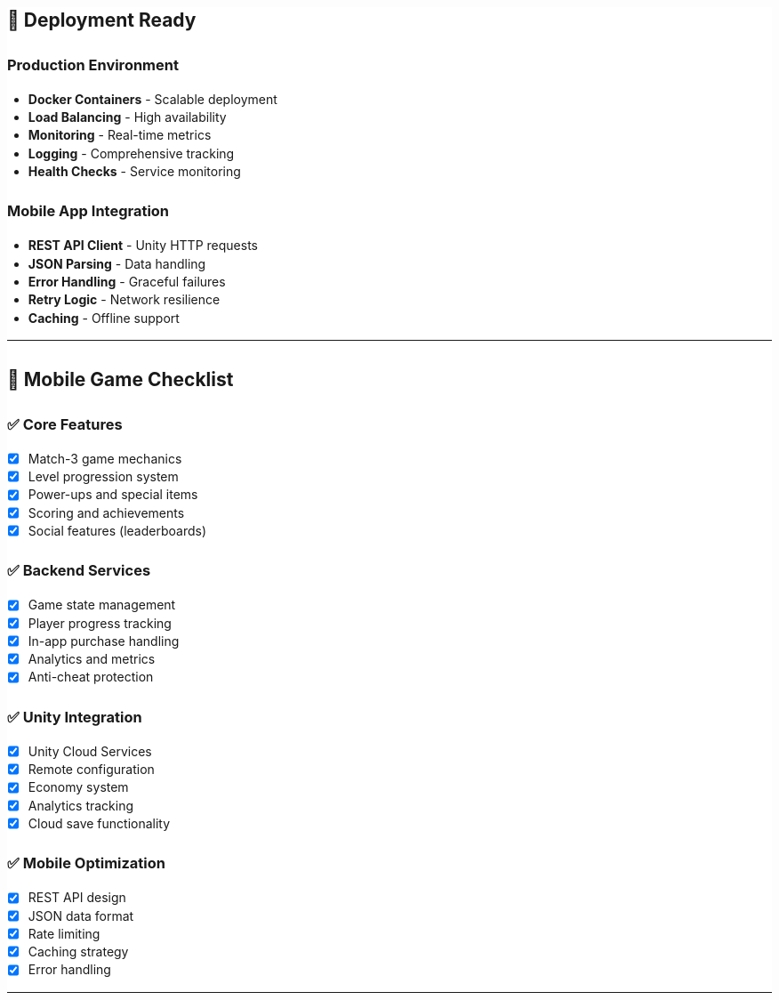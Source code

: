
## 🚀 **Deployment Ready**

### **Production Environment**
- **Docker Containers** - Scalable deployment
- **Load Balancing** - High availability
- **Monitoring** - Real-time metrics
- **Logging** - Comprehensive tracking
- **Health Checks** - Service monitoring

### **Mobile App Integration**
- **REST API Client** - Unity HTTP requests
- **JSON Parsing** - Data handling
- **Error Handling** - Graceful failures
- **Retry Logic** - Network resilience
- **Caching** - Offline support

---

## 📱 **Mobile Game Checklist**

### ✅ **Core Features**
- [x] Match-3 game mechanics
- [x] Level progression system
- [x] Power-ups and special items
- [x] Scoring and achievements
- [x] Social features (leaderboards)

### ✅ **Backend Services**
- [x] Game state management
- [x] Player progress tracking
- [x] In-app purchase handling
- [x] Analytics and metrics
- [x] Anti-cheat protection

### ✅ **Unity Integration**
- [x] Unity Cloud Services
- [x] Remote configuration
- [x] Economy system
- [x] Analytics tracking
- [x] Cloud save functionality

### ✅ **Mobile Optimization**
- [x] REST API design
- [x] JSON data format
- [x] Rate limiting
- [x] Caching strategy
- [x] Error handling

---